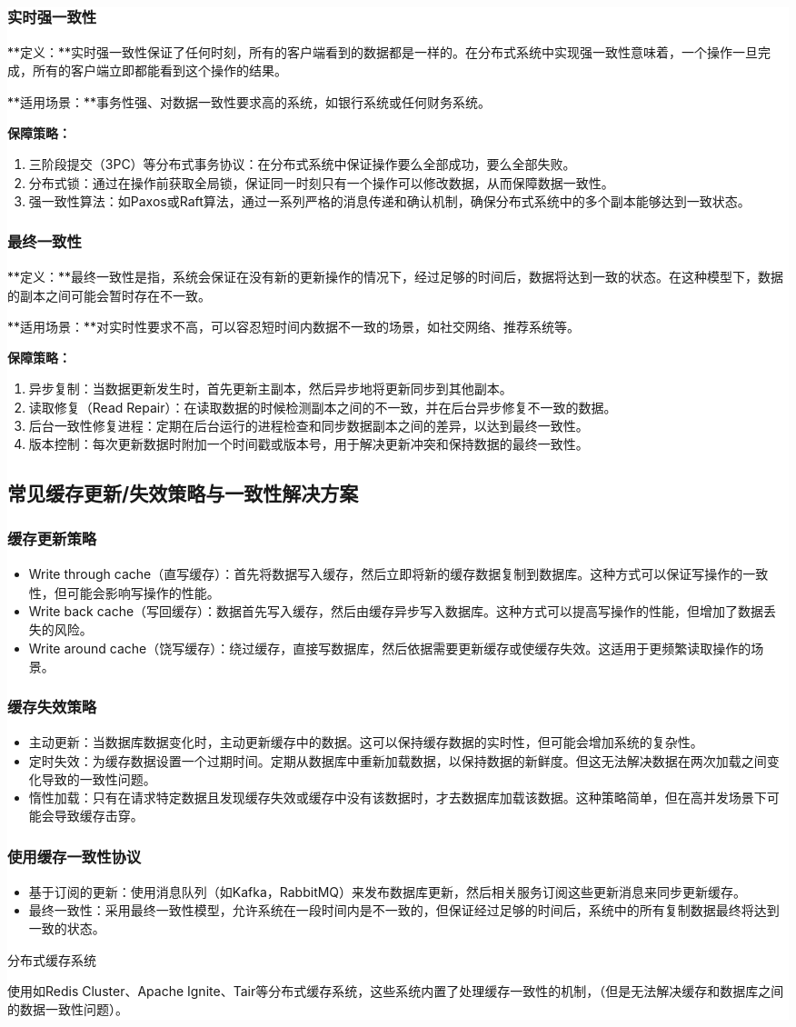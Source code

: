 
### 实时强一致性

**定义：**实时强一致性保证了任何时刻，所有的客户端看到的数据都是一样的。在分布式系统中实现强一致性意味着，一个操作一旦完成，所有的客户端立即都能看到这个操作的结果。

**适用场景：**事务性强、对数据一致性要求高的系统，如银行系统或任何财务系统。

**保障策略：**

1. 三阶段提交（3PC）等分布式事务协议：在分布式系统中保证操作要么全部成功，要么全部失败。
2. 分布式锁：通过在操作前获取全局锁，保证同一时刻只有一个操作可以修改数据，从而保障数据一致性。
3. 强一致性算法：如Paxos或Raft算法，通过一系列严格的消息传递和确认机制，确保分布式系统中的多个副本能够达到一致状态。



### 最终一致性

**定义：**最终一致性是指，系统会保证在没有新的更新操作的情况下，经过足够的时间后，数据将达到一致的状态。在这种模型下，数据的副本之间可能会暂时存在不一致。

**适用场景：**对实时性要求不高，可以容忍短时间内数据不一致的场景，如社交网络、推荐系统等。

**保障策略：**

1. 异步复制：当数据更新发生时，首先更新主副本，然后异步地将更新同步到其他副本。
2. 读取修复（Read Repair）：在读取数据的时候检测副本之间的不一致，并在后台异步修复不一致的数据。
3. 后台一致性修复进程：定期在后台运行的进程检查和同步数据副本之间的差异，以达到最终一致性。
4. 版本控制：每次更新数据时附加一个时间戳或版本号，用于解决更新冲突和保持数据的最终一致性。



## 常见缓存更新/失效策略与一致性解决方案

### 缓存更新策略

- Write through cache（直写缓存）：首先将数据写入缓存，然后立即将新的缓存数据复制到数据库。这种方式可以保证写操作的一致性，但可能会影响写操作的性能。
- Write back cache（写回缓存）：数据首先写入缓存，然后由缓存异步写入数据库。这种方式可以提高写操作的性能，但增加了数据丢失的风险。
- Write around cache（饶写缓存）：绕过缓存，直接写数据库，然后依据需要更新缓存或使缓存失效。这适用于更频繁读取操作的场景。



### 缓存失效策略

- 主动更新：当数据库数据变化时，主动更新缓存中的数据。这可以保持缓存数据的实时性，但可能会增加系统的复杂性。
- 定时失效：为缓存数据设置一个过期时间。定期从数据库中重新加载数据，以保持数据的新鲜度。但这无法解决数据在两次加载之间变化导致的一致性问题。
- 惰性加载：只有在请求特定数据且发现缓存失效或缓存中没有该数据时，才去数据库加载该数据。这种策略简单，但在高并发场景下可能会导致缓存击穿。



### 使用缓存一致性协议

- 基于订阅的更新：使用消息队列（如Kafka，RabbitMQ）来发布数据库更新，然后相关服务订阅这些更新消息来同步更新缓存。
- 最终一致性：采用最终一致性模型，允许系统在一段时间内是不一致的，但保证经过足够的时间后，系统中的所有复制数据最终将达到一致的状态。



分布式缓存系统

使用如Redis Cluster、Apache Ignite、Tair等分布式缓存系统，这些系统内置了处理缓存一致性的机制，（但是无法解决缓存和数据库之间的数据一致性问题）。

